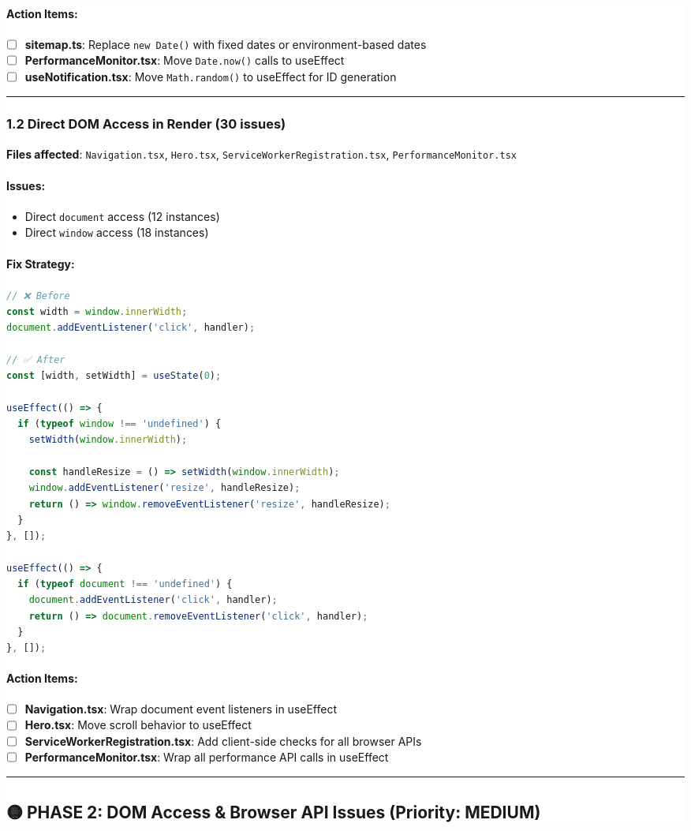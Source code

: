 #### Action Items:
- [ ] **sitemap.ts**: Replace `new Date()` with fixed dates or environment-based dates
- [ ] **PerformanceMonitor.tsx**: Move `Date.now()` calls to useEffect
- [ ] **useNotification.tsx**: Move `Math.random()` to useEffect for ID generation

---

### 1.2 Direct DOM Access in Render (30 issues)
**Files affected**: `Navigation.tsx`, `Hero.tsx`, `ServiceWorkerRegistration.tsx`, `PerformanceMonitor.tsx`

#### Issues:
- Direct `document` access (12 instances)
- Direct `window` access (18 instances)

#### Fix Strategy:
```javascript
// ❌ Before
const width = window.innerWidth;
document.addEventListener('click', handler);

// ✅ After
const [width, setWidth] = useState(0);

useEffect(() => {
  if (typeof window !== 'undefined') {
    setWidth(window.innerWidth);
    
    const handleResize = () => setWidth(window.innerWidth);
    window.addEventListener('resize', handleResize);
    return () => window.removeEventListener('resize', handleResize);
  }
}, []);

useEffect(() => {
  if (typeof document !== 'undefined') {
    document.addEventListener('click', handler);
    return () => document.removeEventListener('click', handler);
  }
}, []);
```

#### Action Items:
- [ ] **Navigation.tsx**: Wrap document event listeners in useEffect
- [ ] **Hero.tsx**: Move scroll behavior to useEffect
- [ ] **ServiceWorkerRegistration.tsx**: Add client-side checks for all browser APIs
- [ ] **PerformanceMonitor.tsx**: Wrap all performance API calls in useEffect

---

## 🟡 **PHASE 2: DOM Access & Browser API Issues (Priority: MEDIUM)**
